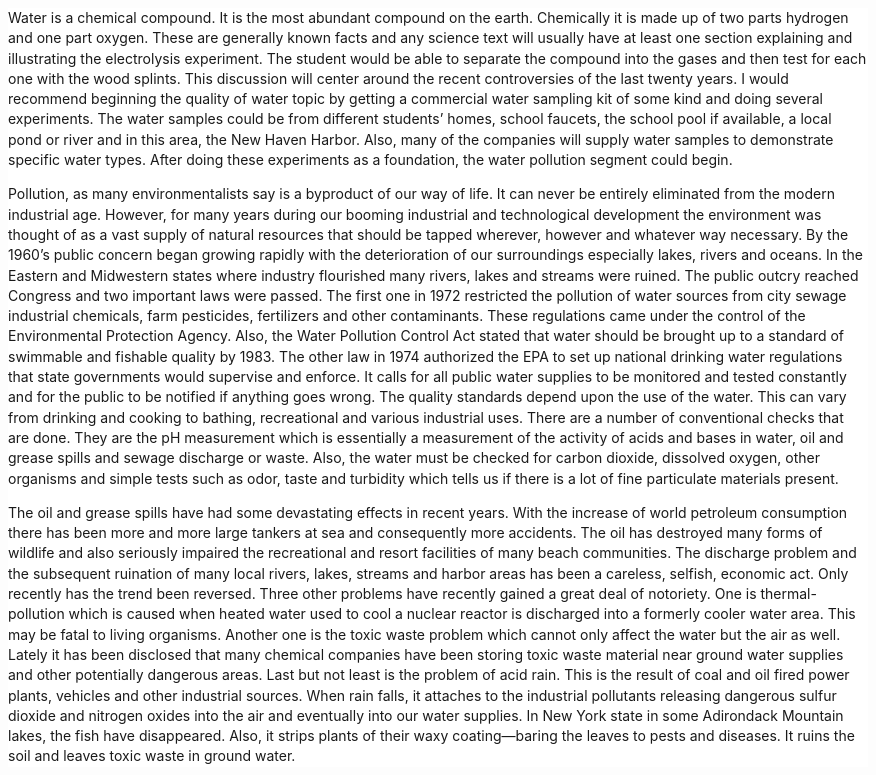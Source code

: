 </p>
<p>
Water is a chemical compound. It is the most abundant compound on the earth. Chemically it is made up of two parts hydrogen and one part oxygen. These are generally known facts and any science text will usually have at least one section explaining and illustrating the electrolysis experiment. The student would be able to separate the compound into the gases and then test for each one with the wood splints. This discussion will center around the recent controversies of the last twenty years. I would recommend beginning the quality of water topic by getting a commercial water sampling kit of some kind and doing several experiments. The water samples could be from different students’ homes, school faucets, the school pool if available, a local pond or river and in this area, the New Haven Harbor. Also, many of the companies will supply water samples to demonstrate specific water types. After doing these experiments as a foundation, the water pollution segment could begin.
</p>
<p>
Pollution, as many environmentalists say is a byproduct of our way of life. It can never be entirely eliminated from the modern industrial age. However, for many years during our booming industrial and technological development the environment was thought of as a vast supply of natural resources that should be tapped wherever, however and whatever way necessary. By the 1960’s public concern began growing rapidly with the deterioration of our surroundings especially lakes, rivers and oceans. In the Eastern and Midwestern states where industry flourished many rivers, lakes and streams were ruined. The public outcry reached Congress and two important laws were passed. The first one in 1972 restricted the pollution of water sources from city sewage industrial chemicals, farm pesticides, fertilizers and other contaminants. These regulations came under the control of the Environmental Protection Agency. Also, the Water Pollution Control Act stated that water should be brought up to a standard of swimmable and fishable quality by 1983. The other law in 1974 authorized the EPA to set up national drinking water regulations that state governments would supervise and enforce. It calls for all public water supplies to be monitored and tested constantly and for the public to be notified if anything goes wrong. The quality standards depend upon the use of the water. This can vary from drinking and cooking to bathing, recreational and various industrial uses. There are a number of conventional checks that are done. They are the pH measurement which is essentially a measurement of the activity of acids and bases in water, oil and grease spills and sewage discharge or waste. Also, the water must be checked for carbon dioxide, dissolved oxygen, other organisms and simple tests such as odor, taste and turbidity which tells us if there is a lot of fine particulate materials present.
</p>
<p>
The oil and grease spills have had some devastating effects in recent years. With the increase of world petroleum consumption there has been more and more large tankers at sea and consequently more accidents. The oil has destroyed many forms of wildlife and also seriously impaired the recreational and resort facilities of many beach communities. The discharge problem and the subsequent ruination of many local rivers, lakes, streams and harbor areas has been a careless, selfish, economic act. Only recently has the trend been reversed. Three other problems have recently gained a great deal of notoriety. One is thermal-pollution which is caused when heated water used to cool a nuclear reactor is discharged into a formerly cooler water area. This may be fatal to living organisms. Another one is the toxic waste problem which cannot only affect the water but the air as well. Lately it has been disclosed that many chemical companies have been storing toxic waste material near ground water supplies and other potentially dangerous areas. Last but not least is the problem of acid rain. This is the result of coal and oil fired power plants, vehicles and other industrial sources. When rain falls, it attaches to the industrial pollutants releasing dangerous sulfur dioxide and nitrogen oxides into the air and eventually into our water supplies. In New York state in some Adirondack Mountain lakes, the fish have disappeared. Also, it strips plants of their waxy coating—baring the leaves to pests and diseases. It ruins the soil and leaves toxic waste in ground water.
</p>
<p>